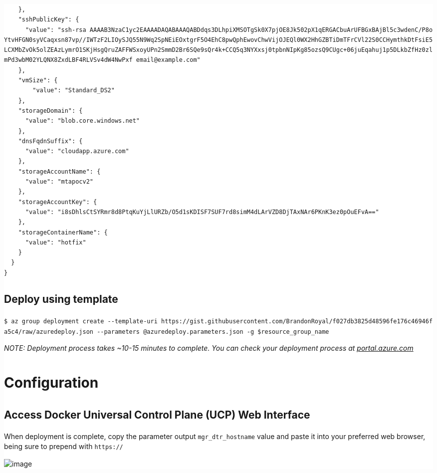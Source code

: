 ```
    },
    "sshPublicKey": {
      "value": "ssh-rsa AAAAB3NzaC1yc2EAAAADAQABAAAQABDdqs3DLhpiXMSOTgSk0X7pjOE8Jk502pX1qERGACbuArUFBGxBAjBl5c3wdenC/P8oYtvHFGN0syVCaqxsn87vp//IWTzF2LIOySJQ55N9Wq2SpNEiEOxtgrF5O4EhC8pwQphEwovChwVijOJEQl0WX2HhGZBTiDmTFrCVl22S0CCHymthkDtFsiE5LCXMbZvOk5olZEAzLymrO1SKjHsgQruZAFFWSxoyUPn2SmmD2Br6SQe9sQr4k+CCQ5q3NYXxsj0tpbnNIpKg85ozsQ9CUgc+06juEqahuj1p5DLkbZfHz0zlmPd3wbM02YLQNX8ZxdLBF4RLVSv4dW4NwPxf email@example.com"
    },
    "vmSize": {
        "value": "Standard_DS2"
    },
    "storageDomain": {
      "value": "blob.core.windows.net"
    },
    "dnsFqdnSuffix": {
      "value": "cloudapp.azure.com"
    },
    "storageAccountName": {
      "value": "mtapocv2"
    },
    "storageAccountKey": {
      "value": "i8sDhlsCtSYRmr8d8PtqKuYjLlURZb/O5d1sKDISF7SUF7rd8simM4dLArVZD8DjTAxNAr6PKnK3ez0pOuEFvA=="
    },
    "storageContainerName": {
      "value": "hotfix"
    }
  }
}
```

## Deploy using template
```
$ az group deployment create --template-uri https://gist.githubusercontent.com/BrandonRoyal/f027db3825d48596fe176c46946fa5c4/raw/azuredeploy.json --parameters @azuredeploy.parameters.json -g $resource_group_name
```
_NOTE: Deployment process takes ~10-15 minutes to complete.  You can check your deployment process at [portal.azure.com](https://portal.azure.com)_

# Configuration

## Access Docker Universal Control Plane (UCP) Web Interface
When deployment is complete, copy the parameter output `mgr_dtr_hostname` value and paste it into your preferred web browser, being sure to prepend with `https://`

![image](https://cloud.githubusercontent.com/assets/2762697/23345736/b698769a-fc47-11e6-8e28-3b2053780ce0.png)
